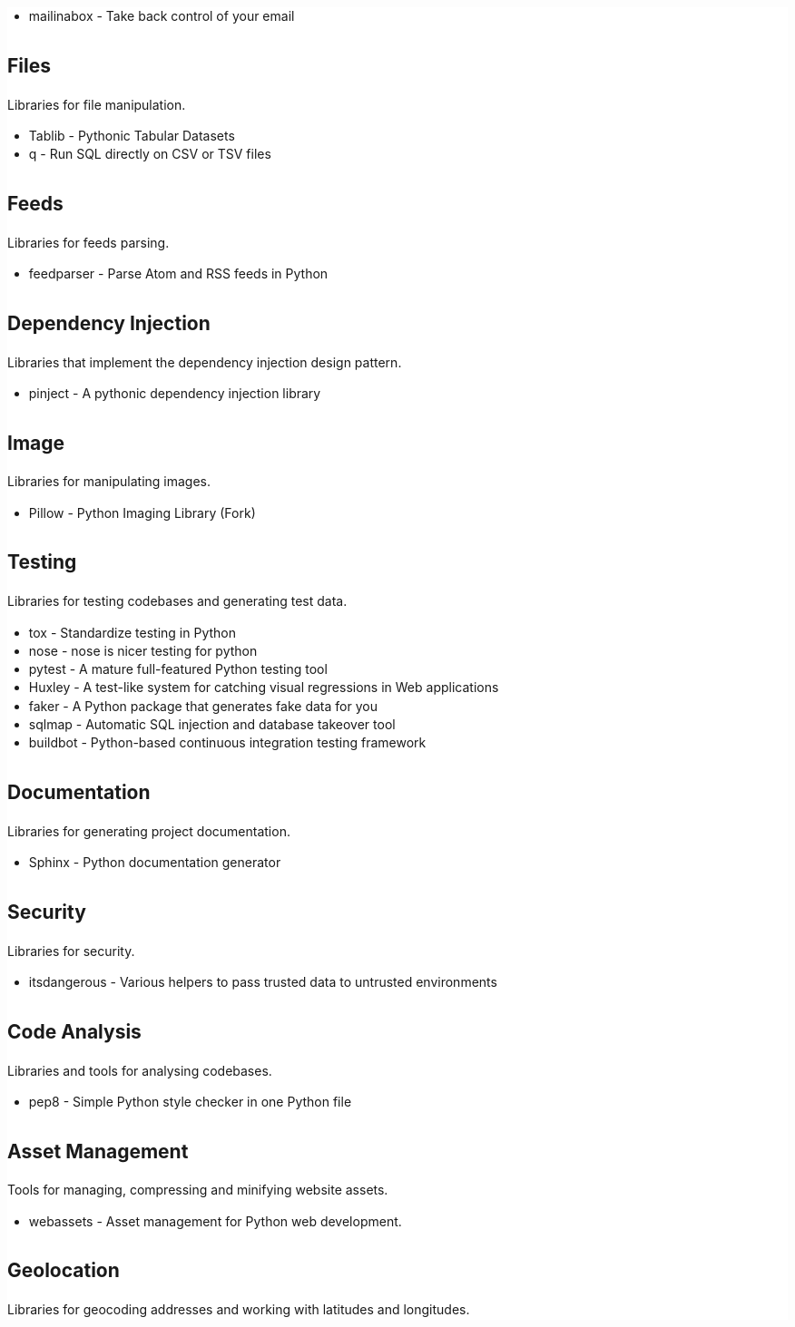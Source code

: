 - mailinabox - Take back control of your email
## Files ##
Libraries for file manipulation.

- Tablib - Pythonic Tabular Datasets
- q - Run SQL directly on CSV or TSV files
## Feeds ##
Libraries for feeds parsing.

- feedparser - Parse Atom and RSS feeds in Python
## Dependency Injection ##
Libraries that implement the dependency injection design pattern.

- pinject - A pythonic dependency injection library
## Image ##
Libraries for manipulating images.

- Pillow - Python Imaging Library (Fork)
## Testing ##
Libraries for testing codebases and generating test data.

- tox - Standardize testing in Python
- nose - nose is nicer testing for python
- pytest - A mature full-featured Python testing tool
- Huxley - A test-like system for catching visual regressions in Web applications
- faker - A Python package that generates fake data for you
- sqlmap - Automatic SQL injection and database takeover tool
- buildbot - Python-based continuous integration testing framework
## Documentation ##
Libraries for generating project documentation.

- Sphinx - Python documentation generator
## Security ##
Libraries for security.

- itsdangerous - Various helpers to pass trusted data to untrusted environments
## Code Analysis ##
Libraries and tools for analysing codebases.

- pep8 - Simple Python style checker in one Python file
## Asset Management ##
Tools for managing, compressing and minifying website assets.

- webassets - Asset management for Python web development.
## Geolocation ##
Libraries for geocoding addresses and working with latitudes and longitudes.
